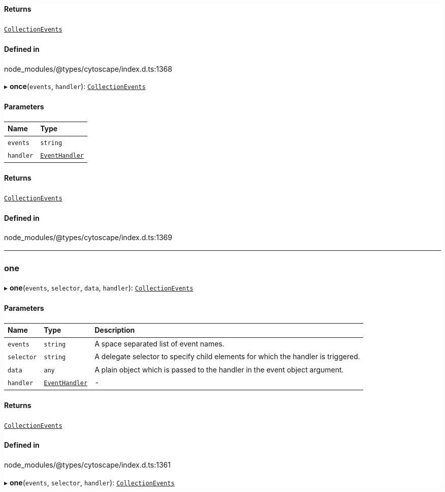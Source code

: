 #### Returns

[`CollectionEvents`](components_ClusterNodeContainer._internal_.CollectionEvents.md)

#### Defined in

node_modules/@types/cytoscape/index.d.ts:1368

▸ **once**(`events`, `handler`): [`CollectionEvents`](components_ClusterNodeContainer._internal_.CollectionEvents.md)

#### Parameters

| Name | Type |
| :------ | :------ |
| `events` | `string` |
| `handler` | [`EventHandler`](../modules/components_ClusterNodeContainer._internal_.md#eventhandler) |

#### Returns

[`CollectionEvents`](components_ClusterNodeContainer._internal_.CollectionEvents.md)

#### Defined in

node_modules/@types/cytoscape/index.d.ts:1369

___

### one

▸ **one**(`events`, `selector`, `data`, `handler`): [`CollectionEvents`](components_ClusterNodeContainer._internal_.CollectionEvents.md)

#### Parameters

| Name | Type | Description |
| :------ | :------ | :------ |
| `events` | `string` | A space separated list of event names. |
| `selector` | `string` | A delegate selector to specify child elements for which the handler is triggered. |
| `data` | `any` | A plain object which is passed to the handler in the event object argument. |
| `handler` | [`EventHandler`](../modules/components_ClusterNodeContainer._internal_.md#eventhandler) | - |

#### Returns

[`CollectionEvents`](components_ClusterNodeContainer._internal_.CollectionEvents.md)

#### Defined in

node_modules/@types/cytoscape/index.d.ts:1361

▸ **one**(`events`, `selector`, `handler`): [`CollectionEvents`](components_ClusterNodeContainer._internal_.CollectionEvents.md)
